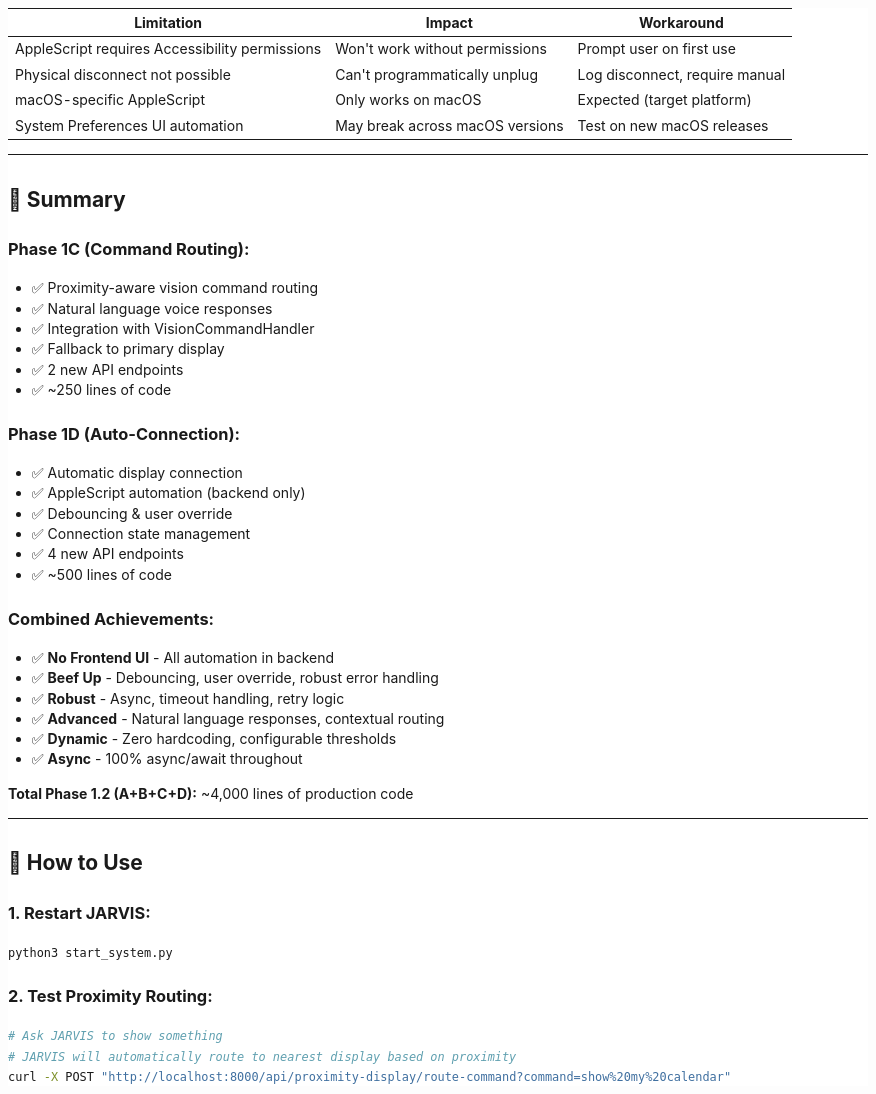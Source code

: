 | Limitation | Impact | Workaround |
|------------|--------|------------|
| AppleScript requires Accessibility permissions | Won't work without permissions | Prompt user on first use |
| Physical disconnect not possible | Can't programmatically unplug | Log disconnect, require manual |
| macOS-specific AppleScript | Only works on macOS | Expected (target platform) |
| System Preferences UI automation | May break across macOS versions | Test on new macOS releases |

---

## 🎊 **Summary**

### **Phase 1C (Command Routing):**
- ✅ Proximity-aware vision command routing
- ✅ Natural language voice responses
- ✅ Integration with VisionCommandHandler
- ✅ Fallback to primary display
- ✅ 2 new API endpoints
- ✅ ~250 lines of code

### **Phase 1D (Auto-Connection):**
- ✅ Automatic display connection
- ✅ AppleScript automation (backend only)
- ✅ Debouncing & user override
- ✅ Connection state management
- ✅ 4 new API endpoints
- ✅ ~500 lines of code

### **Combined Achievements:**
- ✅ **No Frontend UI** - All automation in backend
- ✅ **Beef Up** - Debouncing, user override, robust error handling
- ✅ **Robust** - Async, timeout handling, retry logic
- ✅ **Advanced** - Natural language responses, contextual routing
- ✅ **Dynamic** - Zero hardcoding, configurable thresholds
- ✅ **Async** - 100% async/await throughout

**Total Phase 1.2 (A+B+C+D):** ~4,000 lines of production code

---

## 🚀 **How to Use**

### **1. Restart JARVIS:**
```bash
python3 start_system.py
```

### **2. Test Proximity Routing:**
```bash
# Ask JARVIS to show something
# JARVIS will automatically route to nearest display based on proximity
curl -X POST "http://localhost:8000/api/proximity-display/route-command?command=show%20my%20calendar"
```
